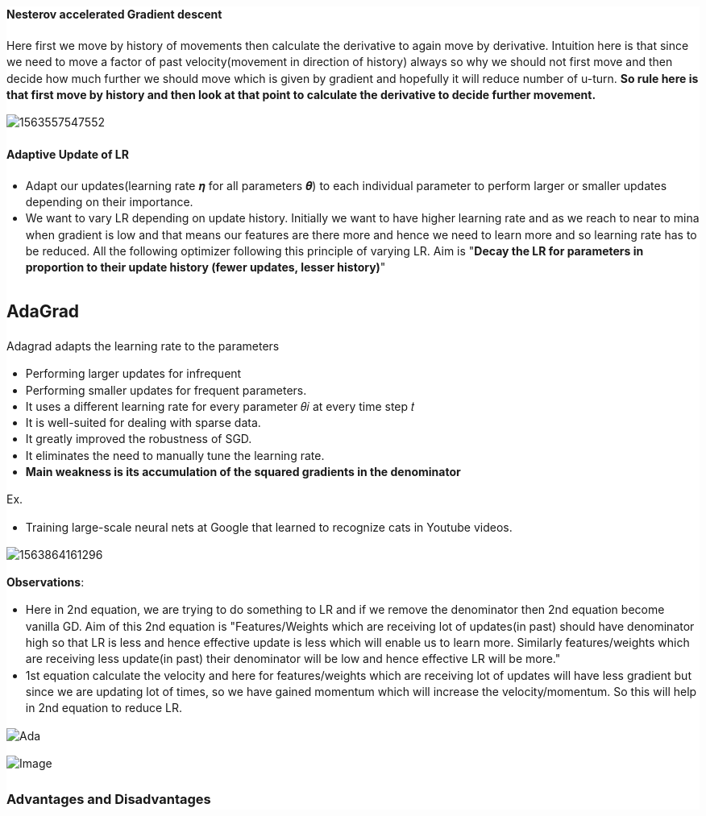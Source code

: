 #### Nesterov accelerated Gradient descent

Here first we move by history of movements then calculate the derivative to again move by derivative. Intuition here is that since we need to move a factor of past velocity(movement in direction of history) always so why we should not first move and then decide how much further we should move which is given by gradient and hopefully it will reduce number of u-turn. **So rule here is that first move by history and then look at that point to calculate the derivative to decide further movement.**

![1563557547552](C:\Users\akayal\AppData\Roaming\Typora\typora-user-images\1563557547552.png)

#### Adaptive Update of LR

- Adapt our updates(learning rate 𝜼 for all parameters 𝜽) to each individual parameter to perform larger or smaller updates depending on their importance.
- We want to vary LR depending on update history. Initially we want to have higher learning rate and as we reach to near to mina when gradient is low and that means our features are there more and hence we need to learn more and so learning rate has to be reduced. All the following optimizer following this principle of varying LR. Aim is "**Decay the LR for parameters in proportion to their update history (fewer updates, lesser history)**"

## AdaGrad

Adagrad adapts the learning rate to the parameters

- Performing larger updates for infrequent
- Performing smaller updates for frequent parameters.
- It uses a different learning rate for every parameter 𝜃𝑖 at every time step 𝑡
- It is well-suited for dealing with sparse data.
- It greatly improved the robustness of SGD.
- It eliminates the need to manually tune the learning rate.
- **Main weakness is its accumulation of the squared gradients in the denominator**

Ex.

- Training large-scale neural nets at Google that learned to recognize cats in Youtube videos.

![1563864161296](C:\Users\akayal\AppData\Roaming\Typora\typora-user-images\1563864161296.png)

**Observations**: 

- Here in 2nd equation, we are trying to do something to LR and if we remove the denominator then 2nd equation become vanilla GD. Aim of this 2nd equation is "Features/Weights which are receiving lot of updates(in past) should have denominator high so that LR is less and hence effective update is less which will enable us to learn more. Similarly features/weights which are receiving less update(in past) their denominator will be low and hence effective LR will be more." 
- 1st equation calculate the velocity and here for features/weights which are receiving lot of updates will have less gradient but since we are updating lot of times, so we have gained momentum which will increase the velocity/momentum. So this will help in 2nd equation to reduce LR.

![Ada](https://image.slidesharecdn.com/anoverviewofgradientdescentoptimizationalgorithms-170414055411/95/an-overview-of-gradient-descent-optimization-algorithms-46-638.jpg?cb=1492149859)

![Image](https://image.slidesharecdn.com/gradientdescentoptimizer-180202151844/95/gradient-descent-optimizer-38-638.jpg?cb=1517584982)

### Advantages and Disadvantages
